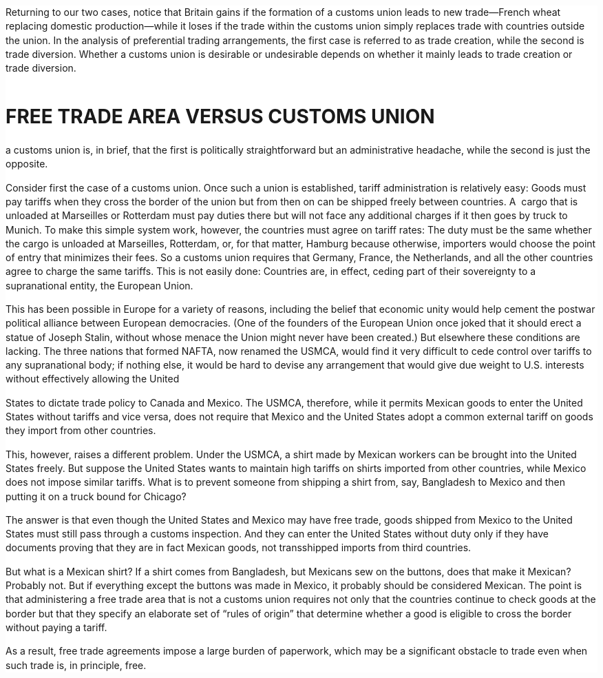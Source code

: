 Returning to our two cases, notice that Britain gains if the formation of a customs union leads to new trade—French wheat replacing domestic production—while it loses if the trade within the customs union simply replaces trade with countries outside the union. In the analysis of preferential trading arrangements, the first case is referred to as trade creation, while the second is trade diversion. Whether a customs union is desirable or undesirable depends on whether it mainly leads to trade creation or trade diversion.  

# FREE TRADE AREA VERSUS CUSTOMS UNION  

a customs union is, in brief, that the first is politically straightforward but an administrative headache, while the second is just the opposite.  

Consider first the case of a customs union. Once such a union is established, tariff administration is relatively easy: Goods must pay tariffs when they cross the border of the union but from then on can be shipped freely between countries. A  cargo that is unloaded at Marseilles or Rotterdam must pay duties there but will not face any additional charges if it then goes by truck to Munich. To make this simple system work, however, the countries must agree on tariff rates: The duty must be the same whether the cargo is unloaded at Marseilles, Rotterdam, or, for that matter, Hamburg because otherwise, importers would choose the point of entry that minimizes their fees. So a customs union requires that Germany, France, the Netherlands, and all the other countries agree to charge the same tariffs. This is not easily done: Countries are, in effect, ceding part of their sovereignty to a supranational entity, the European Union.  

This has been possible in Europe for a variety of reasons, including the belief that economic unity would help cement the postwar political alliance between European democracies. (One of the founders of the European Union once joked that it should erect a statue of Joseph Stalin, without whose menace the Union might never have been created.) But elsewhere these conditions are lacking. The three nations that formed NAFTA, now renamed the USMCA, would find it very difficult to cede control over tariffs to any supranational body; if nothing else, it would be hard to devise any arrangement that would give due weight to U.S. interests without effectively allowing the United  

States to dictate trade policy to Canada and Mexico. The USMCA, therefore, while it permits Mexican goods to enter the United States without tariffs and vice versa, does not require that Mexico and the United States adopt a common external tariff on goods they import from other countries.  

This, however, raises a different problem. Under the USMCA, a shirt made by Mexican workers can be brought into the United States freely. But suppose the United States wants to maintain high tariffs on shirts imported from other countries, while Mexico does not impose similar tariffs. What is to prevent someone from shipping a shirt from, say, Bangladesh to Mexico and then putting it on a truck bound for Chicago?  

The answer is that even though the United States and Mexico may have free trade, goods shipped from Mexico to the United States must still pass through a customs inspection. And they can enter the United States without duty only if they have documents proving that they are in fact Mexican goods, not transshipped imports from third countries.  

But what is a Mexican shirt? If a shirt comes from Bangladesh, but Mexicans sew on the buttons, does that make it Mexican? Probably not. But if everything except the buttons was made in Mexico, it probably should be considered Mexican. The point is that administering a free trade area that is not a customs union requires not only that the countries continue to check goods at the border but that they specify an elaborate set of “rules of origin” that determine whether a good is eligible to cross the border without paying a tariff.  

As a result, free trade agreements impose a large burden of paperwork, which may be a significant obstacle to trade even when such trade is, in principle, free.  
